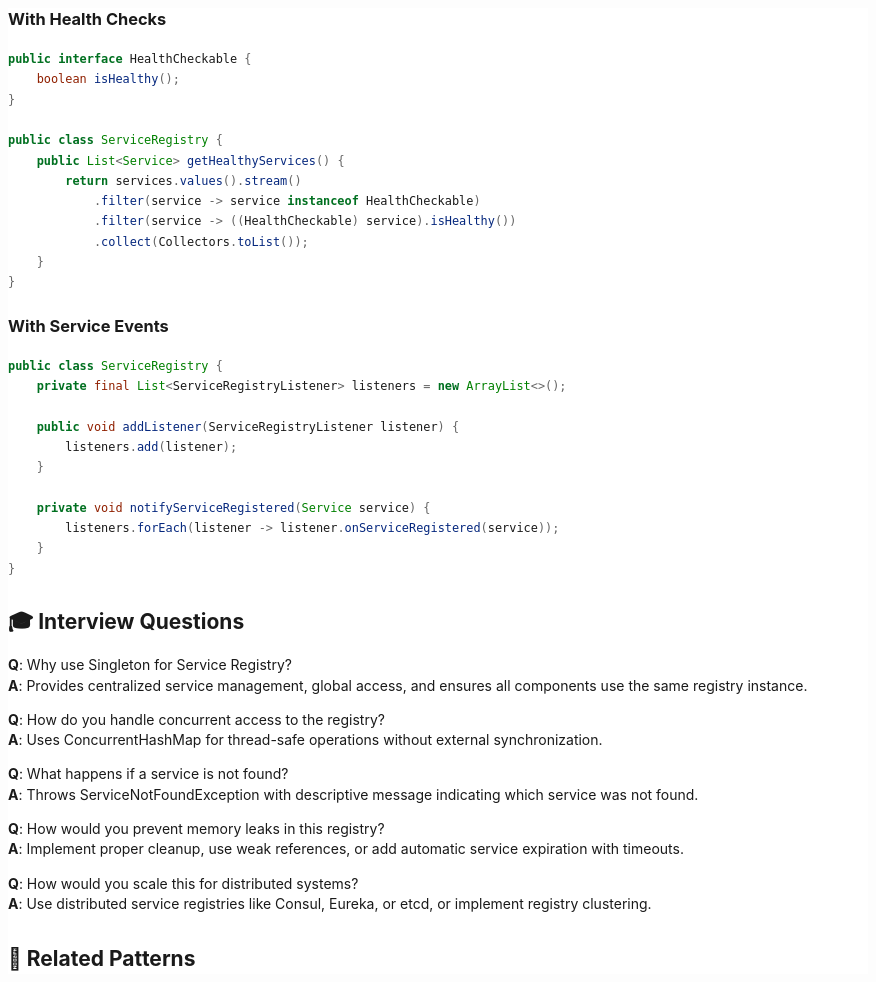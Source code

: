 ### With Health Checks
```java
public interface HealthCheckable {
    boolean isHealthy();
}

public class ServiceRegistry {
    public List<Service> getHealthyServices() {
        return services.values().stream()
            .filter(service -> service instanceof HealthCheckable)
            .filter(service -> ((HealthCheckable) service).isHealthy())
            .collect(Collectors.toList());
    }
}
```

### With Service Events
```java
public class ServiceRegistry {
    private final List<ServiceRegistryListener> listeners = new ArrayList<>();
    
    public void addListener(ServiceRegistryListener listener) {
        listeners.add(listener);
    }
    
    private void notifyServiceRegistered(Service service) {
        listeners.forEach(listener -> listener.onServiceRegistered(service));
    }
}
```

## 🎓 Interview Questions

**Q**: Why use Singleton for Service Registry?  
**A**: Provides centralized service management, global access, and ensures all components use the same registry instance.

**Q**: How do you handle concurrent access to the registry?  
**A**: Uses ConcurrentHashMap for thread-safe operations without external synchronization.

**Q**: What happens if a service is not found?  
**A**: Throws ServiceNotFoundException with descriptive message indicating which service was not found.

**Q**: How would you prevent memory leaks in this registry?  
**A**: Implement proper cleanup, use weak references, or add automatic service expiration with timeouts.

**Q**: How would you scale this for distributed systems?  
**A**: Use distributed service registries like Consul, Eureka, or etcd, or implement registry clustering.

## 🔗 Related Patterns
